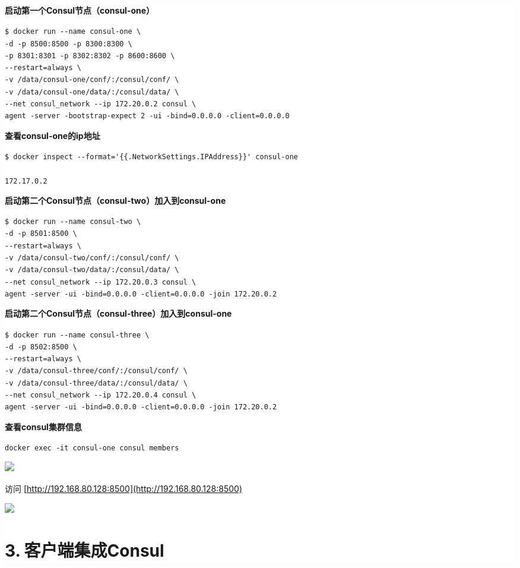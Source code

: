 **启动第一个Consul节点（consul-one）**

```
$ docker run --name consul-one \
-d -p 8500:8500 -p 8300:8300 \
-p 8301:8301 -p 8302:8302 -p 8600:8600 \
--restart=always \
-v /data/consul-one/conf/:/consul/conf/ \
-v /data/consul-one/data/:/consul/data/ \
--net consul_network --ip 172.20.0.2 consul \
agent -server -bootstrap-expect 2 -ui -bind=0.0.0.0 -client=0.0.0.0
```

**查看consul-one的ip地址**

```
$ docker inspect --format='{{.NetworkSettings.IPAddress}}' consul-one

172.17.0.2
```

**启动第二个Consul节点（consul-two）加入到consul-one**

```
$ docker run --name consul-two \
-d -p 8501:8500 \
--restart=always \
-v /data/consul-two/conf/:/consul/conf/ \
-v /data/consul-two/data/:/consul/data/ \
--net consul_network --ip 172.20.0.3 consul \
agent -server -ui -bind=0.0.0.0 -client=0.0.0.0 -join 172.20.0.2
```

**启动第二个Consul节点（consul-three）加入到consul-one**

```
$ docker run --name consul-three \
-d -p 8502:8500 \
--restart=always \
-v /data/consul-three/conf/:/consul/conf/ \
-v /data/consul-three/data/:/consul/data/ \
--net consul_network --ip 172.20.0.4 consul \
agent -server -ui -bind=0.0.0.0 -client=0.0.0.0 -join 172.20.0.2
```

**查看consul集群信息**

```
docker exec -it consul-one consul members
```

![](https://gitee.com/FocusProgram/PicGo/raw/master/20200307154109.png)

访问 [http://192.168.80.128:8500](http://192.168.80.128:8500)

![](https://gitee.com/FocusProgram/PicGo/raw/master/20200307154346.png)

# 3. 客户端集成Consul
